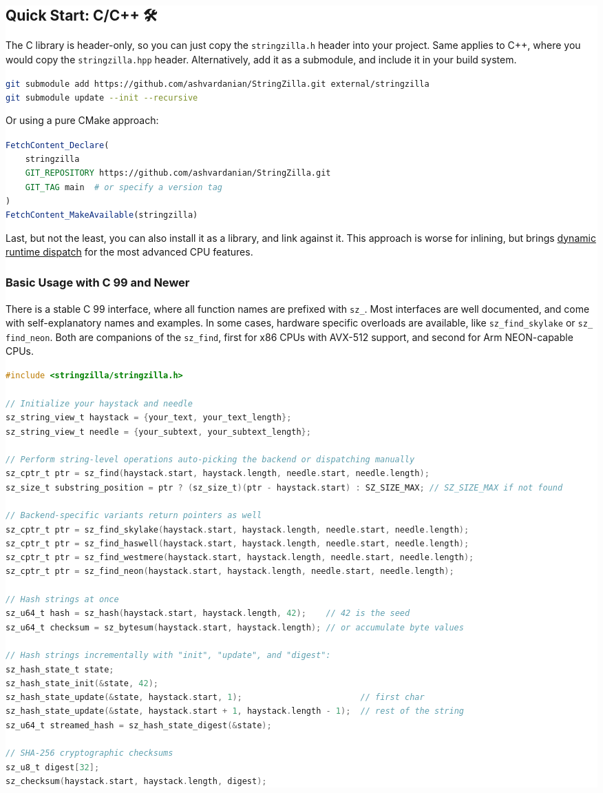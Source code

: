 ## Quick Start: C/C++ 🛠️

The C library is header-only, so you can just copy the `stringzilla.h` header into your project.
Same applies to C++, where you would copy the `stringzilla.hpp` header.
Alternatively, add it as a submodule, and include it in your build system.

```sh
git submodule add https://github.com/ashvardanian/StringZilla.git external/stringzilla
git submodule update --init --recursive
```

Or using a pure CMake approach:

```cmake
FetchContent_Declare(
    stringzilla
    GIT_REPOSITORY https://github.com/ashvardanian/StringZilla.git
    GIT_TAG main  # or specify a version tag
)
FetchContent_MakeAvailable(stringzilla)
```

Last, but not the least, you can also install it as a library, and link against it.
This approach is worse for inlining, but brings [dynamic runtime dispatch](#dynamic-dispatch) for the most advanced CPU features.

### Basic Usage with C 99 and Newer

There is a stable C 99 interface, where all function names are prefixed with `sz_`.
Most interfaces are well documented, and come with self-explanatory names and examples.
In some cases, hardware specific overloads are available, like `sz_find_skylake` or `sz_find_neon`.
Both are companions of the `sz_find`, first for x86 CPUs with AVX-512 support, and second for Arm NEON-capable CPUs.

```c
#include <stringzilla/stringzilla.h>

// Initialize your haystack and needle
sz_string_view_t haystack = {your_text, your_text_length};
sz_string_view_t needle = {your_subtext, your_subtext_length};

// Perform string-level operations auto-picking the backend or dispatching manually
sz_cptr_t ptr = sz_find(haystack.start, haystack.length, needle.start, needle.length);
sz_size_t substring_position = ptr ? (sz_size_t)(ptr - haystack.start) : SZ_SIZE_MAX; // SZ_SIZE_MAX if not found

// Backend-specific variants return pointers as well
sz_cptr_t ptr = sz_find_skylake(haystack.start, haystack.length, needle.start, needle.length);
sz_cptr_t ptr = sz_find_haswell(haystack.start, haystack.length, needle.start, needle.length);
sz_cptr_t ptr = sz_find_westmere(haystack.start, haystack.length, needle.start, needle.length);
sz_cptr_t ptr = sz_find_neon(haystack.start, haystack.length, needle.start, needle.length);

// Hash strings at once
sz_u64_t hash = sz_hash(haystack.start, haystack.length, 42);    // 42 is the seed
sz_u64_t checksum = sz_bytesum(haystack.start, haystack.length); // or accumulate byte values

// Hash strings incrementally with "init", "update", and "digest":
sz_hash_state_t state;
sz_hash_state_init(&state, 42);
sz_hash_state_update(&state, haystack.start, 1);                        // first char
sz_hash_state_update(&state, haystack.start + 1, haystack.length - 1);  // rest of the string
sz_u64_t streamed_hash = sz_hash_state_digest(&state);

// SHA-256 cryptographic checksums
sz_u8_t digest[32];
sz_checksum(haystack.start, haystack.length, digest);
```

[faq-simd]: https://en.wikipedia.org/wiki/Single_instruction,_multiple_data
[faq-swar]: https://en.wikipedia.org/wiki/SWAR
[faq-shell]: https://github.com/ashvardanian/StringZilla/blob/main/cli/README.md
[first-issues]: https://github.com/ashvardanian/StringZilla/issues
[faq-dbms]: https://en.wikipedia.org/wiki/Database
[stringwars]: https://github.com/ashvardanian/StringWars
[hashevals]: https://github.com/ashvardanian/HashEvals
[faq-mersenne-twister]: https://en.wikipedia.org/wiki/Mersenne_Twister
[faq-splitlines]: https://docs.python.org/3/library/stdtypes.html#str.splitlines
[redpajama]: https://github.com/togethercomputer/RedPajama-Data
[stl-literal]: https://en.cppreference.com/w/cpp/string/basic_string_view/operator%22%22sv
[faq-sso]: https://cpp-optimizations.netlify.app/small_strings/
[stl-replace]: https://en.cppreference.com/w/cpp/string/basic_string/replace
[so-split]: https://stackoverflow.com/questions/14265581/parse-split-a-string-in-c-using-string-delimiter-standard-c
[range-v3]: https://github.com/ericniebler/range-v3
[ld-preload-trick]: https://ashvardanian.com/posts/ld-preload-libsee
[redhat-memcpy-ub]: https://developers.redhat.com/articles/2024/12/11/making-memcpynull-null-0-well-defined
[rapidfuzz]: https://github.com/rapidfuzz/RapidFuzz
[faq-dna]: https://en.wikipedia.org/wiki/DNA
[faq-rna]: https://en.wikipedia.org/wiki/RNA
[faq-protein]: https://en.wikipedia.org/wiki/Protein
[faq-blosum]: https://en.wikipedia.org/wiki/BLOSUM
[faq-pam]: https://en.wikipedia.org/wiki/Point_accepted_mutation
[faq-dipeptide]: https://en.wikipedia.org/wiki/Dipeptide
[faq-titin]: https://en.wikipedia.org/wiki/Titin